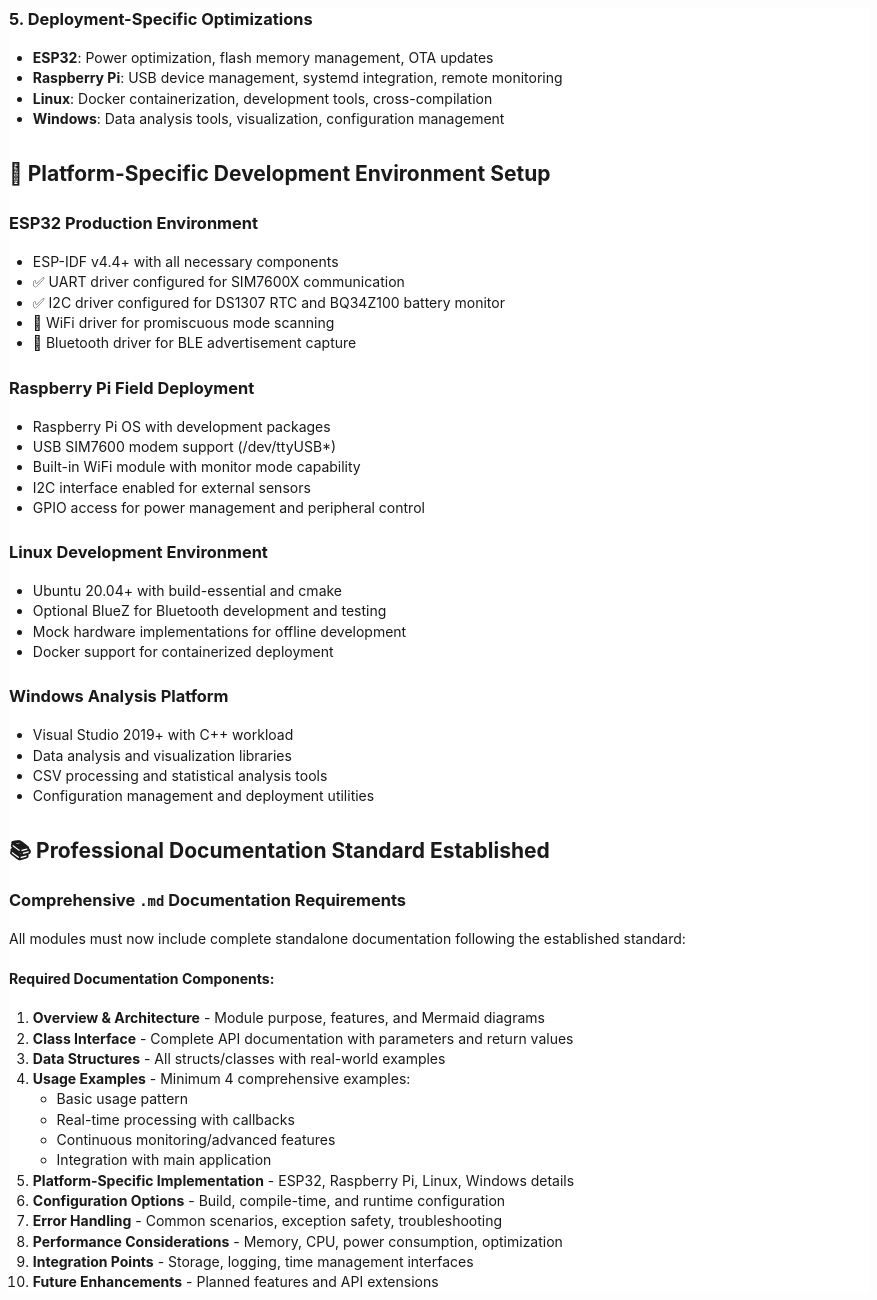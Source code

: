 ### **5. Deployment-Specific Optimizations**
- **ESP32**: Power optimization, flash memory management, OTA updates
- **Raspberry Pi**: USB device management, systemd integration, remote monitoring
- **Linux**: Docker containerization, development tools, cross-compilation
- **Windows**: Data analysis tools, visualization, configuration management

## 🔧 Platform-Specific Development Environment Setup

### **ESP32 Production Environment**
- ESP-IDF v4.4+ with all necessary components
- ✅ UART driver configured for SIM7600X communication
- ✅ I2C driver configured for DS1307 RTC and BQ34Z100 battery monitor
- 🚧 WiFi driver for promiscuous mode scanning
- 🚧 Bluetooth driver for BLE advertisement capture

### **Raspberry Pi Field Deployment**
- Raspberry Pi OS with development packages
- USB SIM7600 modem support (/dev/ttyUSB*)
- Built-in WiFi module with monitor mode capability
- I2C interface enabled for external sensors
- GPIO access for power management and peripheral control

### **Linux Development Environment**
- Ubuntu 20.04+ with build-essential and cmake
- Optional BlueZ for Bluetooth development and testing
- Mock hardware implementations for offline development
- Docker support for containerized deployment

### **Windows Analysis Platform**
- Visual Studio 2019+ with C++ workload
- Data analysis and visualization libraries
- CSV processing and statistical analysis tools
- Configuration management and deployment utilities

## 📚 **Professional Documentation Standard Established**

### **Comprehensive `.md` Documentation Requirements**
All modules must now include complete standalone documentation following the established standard:

#### **Required Documentation Components:**
1. **Overview & Architecture** - Module purpose, features, and Mermaid diagrams
2. **Class Interface** - Complete API documentation with parameters and return values
3. **Data Structures** - All structs/classes with real-world examples
4. **Usage Examples** - Minimum 4 comprehensive examples:
   - Basic usage pattern
   - Real-time processing with callbacks
   - Continuous monitoring/advanced features
   - Integration with main application
5. **Platform-Specific Implementation** - ESP32, Raspberry Pi, Linux, Windows details
6. **Configuration Options** - Build, compile-time, and runtime configuration
7. **Error Handling** - Common scenarios, exception safety, troubleshooting
8. **Performance Considerations** - Memory, CPU, power consumption, optimization
9. **Integration Points** - Storage, logging, time management interfaces
10. **Future Enhancements** - Planned features and API extensions
